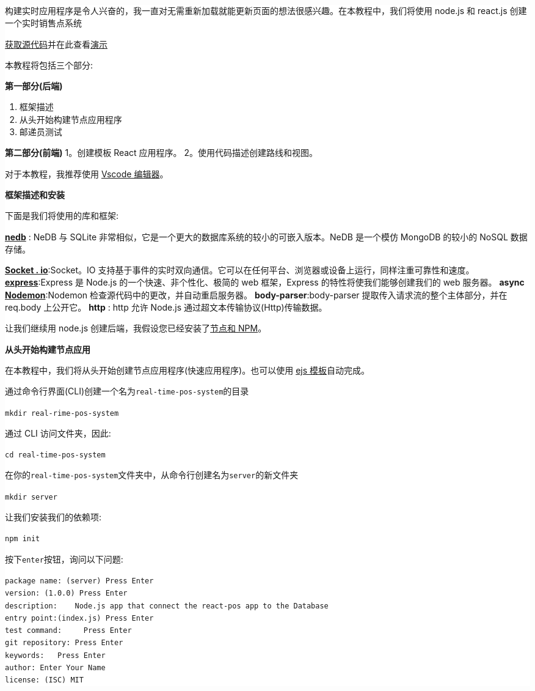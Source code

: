 
构建实时应用程序是令人兴奋的，我一直对无需重新加载就能更新页面的想法很感兴趣。在本教程中，我们将使用 node.js 和 react.js 创建一个实时销售点系统

[获取源代码](https://github.com/krissnawat/simple-pos-in-node)并在此查看[演示](http://mysterious-plateau-79413.herokuapp.com)

本教程将包括三个部分:

**第一部分(后端)**

1.  框架描述
2.  从头开始构建节点应用程序
3.  邮递员测试

**第二部分(前端)**
1。创建模板 React 应用程序。
2。使用代码描述创建路线和视图。

对于本教程，我推荐使用 [Vscode 编辑器](https://code.visualstudio.com/download)。

**框架描述和安装**

下面是我们将使用的库和框架:

[**nedb**](https://github.com/louischatriot/nedb) : NeDB 与 SQLite 非常相似，它是一个更大的数据库系统的较小的可嵌入版本。NeDB 是一个模仿 MongoDB 的较小的 NoSQL 数据存储。

[**Socket . io**](https://socket.io/):Socket。IO 支持基于事件的实时双向通信。它可以在任何平台、浏览器或设备上运行，同样注重可靠性和速度。
[**express**](https://expressjs.com/):Express 是 Node.js 的一个快速、非个性化、极简的 web 框架，Express 的特性将使我们能够创建我们的 web 服务器。
**async**
[**Nodemon**](https://nodemon.io/):Nodemon 检查源代码中的更改，并自动重启服务器。
**body-parser**:body-parser 提取传入请求流的整个主体部分，并在 req.body 上公开它。
**http** : http 允许 Node.js 通过超文本传输协议(Http)传输数据。

让我们继续用 node.js 创建后端，我假设您已经安装了[节点和 NPM](https://nodejs.org/en/download/)。

**从头开始构建节点应用**

在本教程中，我们将从头开始创建节点应用程序(快速应用程序)。也可以使用 [ejs 模板](http://www.embeddedjs.com/)自动完成。

通过命令行界面(CLI)创建一个名为`real-time-pos-system`的目录

`mkdir real-rime-pos-system`

通过 CLI 访问文件夹，因此:

`cd real-time-pos-system`

在你的`real-time-pos-system`文件夹中，从命令行创建名为`server`的新文件夹

`mkdir server`

让我们安装我们的依赖项:

`npm init`

按下`enter`按钮，询问以下问题:

```
package name: (server) Press Enter
version: (1.0.0) Press Enter
description:    Node.js app that connect the react-pos app to the Database 
entry point:(index.js) Press Enter
test command:     Press Enter
git repository: Press Enter
keywords:   Press Enter
author: Enter Your Name
license: (ISC) MIT
```
